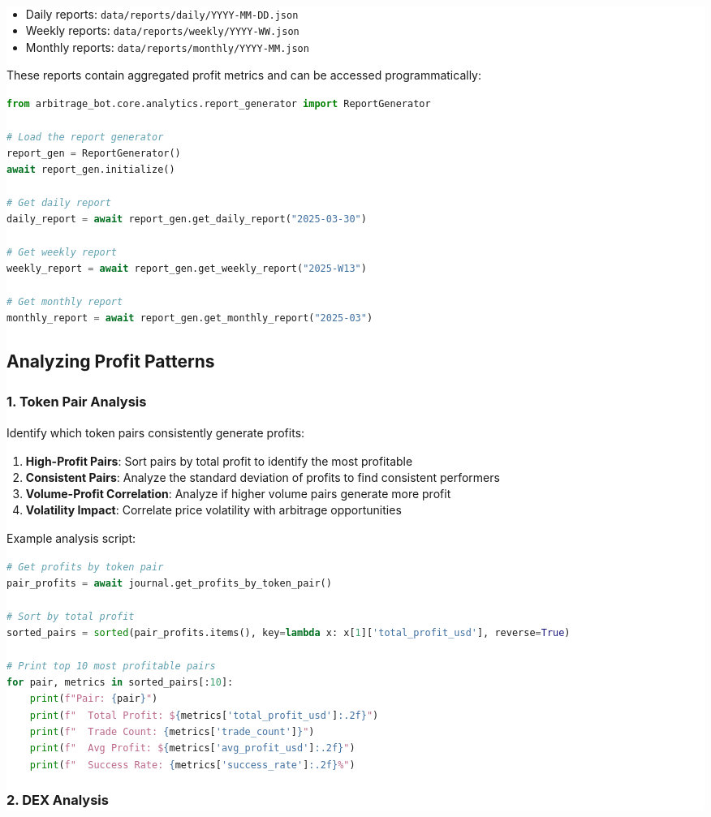 - Daily reports: `data/reports/daily/YYYY-MM-DD.json`
- Weekly reports: `data/reports/weekly/YYYY-WW.json`
- Monthly reports: `data/reports/monthly/YYYY-MM.json`

These reports contain aggregated profit metrics and can be accessed programmatically:

```python
from arbitrage_bot.core.analytics.report_generator import ReportGenerator

# Load the report generator
report_gen = ReportGenerator()
await report_gen.initialize()

# Get daily report
daily_report = await report_gen.get_daily_report("2025-03-30")

# Get weekly report
weekly_report = await report_gen.get_weekly_report("2025-W13")

# Get monthly report
monthly_report = await report_gen.get_monthly_report("2025-03")
```

## Analyzing Profit Patterns

### 1. Token Pair Analysis

Identify which token pairs consistently generate profits:

1. **High-Profit Pairs**: Sort pairs by total profit to identify the most profitable
2. **Consistent Pairs**: Analyze the standard deviation of profits to find consistent performers
3. **Volume-Profit Correlation**: Analyze if higher volume pairs generate more profit
4. **Volatility Impact**: Correlate price volatility with arbitrage opportunities

Example analysis script:

```python
# Get profits by token pair
pair_profits = await journal.get_profits_by_token_pair()

# Sort by total profit
sorted_pairs = sorted(pair_profits.items(), key=lambda x: x[1]['total_profit_usd'], reverse=True)

# Print top 10 most profitable pairs
for pair, metrics in sorted_pairs[:10]:
    print(f"Pair: {pair}")
    print(f"  Total Profit: ${metrics['total_profit_usd']:.2f}")
    print(f"  Trade Count: {metrics['trade_count']}")
    print(f"  Avg Profit: ${metrics['avg_profit_usd']:.2f}")
    print(f"  Success Rate: {metrics['success_rate']:.2f}%")
```

### 2. DEX Analysis
